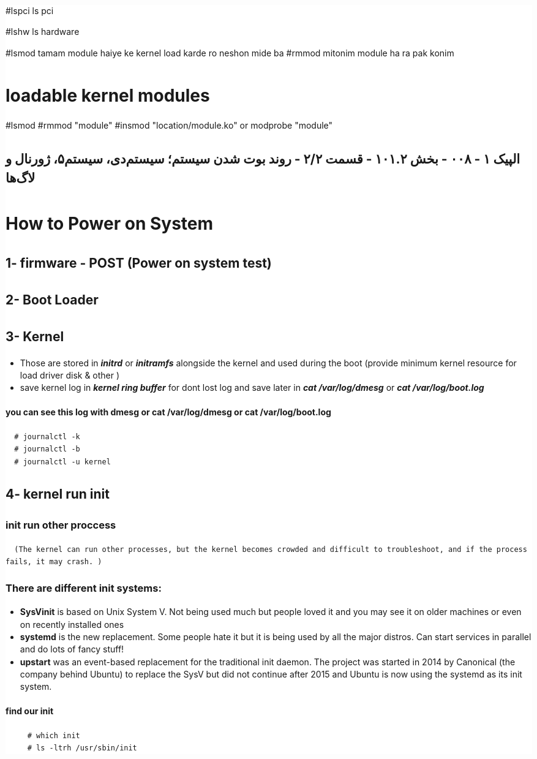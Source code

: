    #lspci
    ls pci

   #lshw
    ls hardware 

   #lsmod
     tamam module haiye ke kernel load karde ro neshon mide
     ba #rmmod mitonim module ha ra pak konim

# loadable kernel modules
  #lsmod
  #rmmod "module"
  #insmod "location/module.ko" or modprobe "module"


## الپیک ۱ - ۰۰۸ - بخش ۱۰۱.۲ - قسمت ۲/۲ - روند بوت شدن سیستم؛ سیستم‌دی، سیستم۵، ژورنال و لاگ‌ها
# How to Power on System
## 1- firmware - POST (Power on system test)
## 2- Boot Loader
## 3- Kernel
  - Those are stored in ***initrd*** or ***initramfs*** alongside the kernel and used during the boot (provide minimum kernel resource for load driver disk & other )
  - save kernel log in ***kernel ring buffer*** for dont lost log and save later in ***cat /var/log/dmesg*** or ***cat /var/log/boot.log***
  #### you can see this log with **dmesg** or **cat /var/log/dmesg** or **cat /var/log/boot.log**
      # journalctl -k
      # journalctl -b
      # journalctl -u kernel

## 4- kernel run init 
  ### init run other proccess
      (The kernel can run other processes, but the kernel becomes crowded and difficult to troubleshoot, and if the process fails, it may crash. )
  ### There are different init systems:
   - **SysVinit** is based on Unix System V. Not being used much but people loved it and you may see it on older machines or even on recently installed ones
   - **systemd** is the new replacement. Some people hate it but it is being used by all the major distros. Can start services in parallel and do lots of fancy stuff!
   - **upstart** was an event-based replacement for the traditional init daemon. The project was started in 2014 by Canonical (the company behind Ubuntu) to replace the SysV but did not continue after 2015 and Ubuntu is now using the systemd as its init system.
  #### find our init
         # which init
         # ls -ltrh /usr/sbin/init